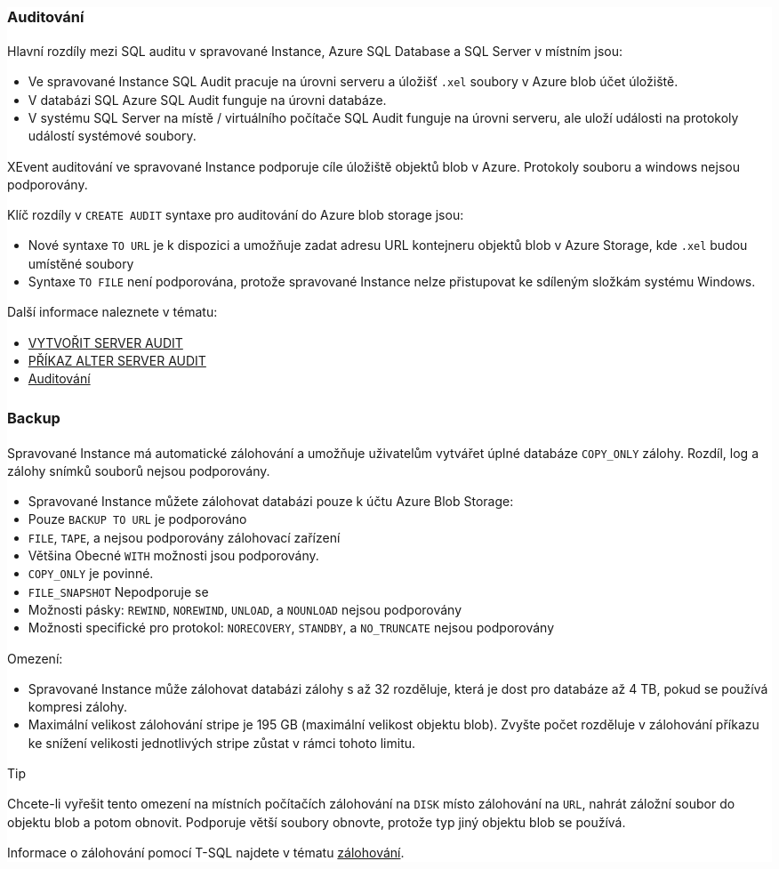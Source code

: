 ### <a name="auditing"></a>Auditování 
 
Hlavní rozdíly mezi SQL auditu v spravované Instance, Azure SQL Database a SQL Server v místním jsou:
- Ve spravované Instance SQL Audit pracuje na úrovni serveru a úložišť `.xel` soubory v Azure blob účet úložiště.  
- V databázi SQL Azure SQL Audit funguje na úrovni databáze.
- V systému SQL Server na místě / virtuálního počítače SQL Audit funguje na úrovni serveru, ale uloží události na protokoly událostí systémové soubory.  
  
XEvent auditování ve spravované Instance podporuje cíle úložiště objektů blob v Azure. Protokoly souboru a windows nejsou podporovány.    
 
Klíč rozdíly v `CREATE AUDIT` syntaxe pro auditování do Azure blob storage jsou:
- Nové syntaxe `TO URL` je k dispozici a umožňuje zadat adresu URL kontejneru objektů blob v Azure Storage, kde `.xel` budou umístěné soubory 
- Syntaxe `TO FILE` není podporována, protože spravované Instance nelze přistupovat ke sdíleným složkám systému Windows. 
 
Další informace naleznete v tématu:  
- [VYTVOŘIT SERVER AUDIT](https://docs.microsoft.com/sql/t-sql/statements/create-server-audit-transact-sql)  
- [PŘÍKAZ ALTER SERVER AUDIT](https://docs.microsoft.com/sql/t-sql/statements/alter-server-audit-transact-sql) 
- [Auditování](https://docs.microsoft.com/sql/relational-databases/security/auditing/sql-server-audit-database-engine)     

### <a name="backup"></a>Backup 

Spravované Instance má automatické zálohování a umožňuje uživatelům vytvářet úplné databáze `COPY_ONLY` zálohy. Rozdíl, log a zálohy snímků souborů nejsou podporovány.  
- Spravované Instance můžete zálohovat databázi pouze k účtu Azure Blob Storage: 
 - Pouze `BACKUP TO URL` je podporováno 
 - `FILE`, `TAPE`, a nejsou podporovány zálohovací zařízení  
- Většina Obecné `WITH` možnosti jsou podporovány. 
 - `COPY_ONLY` je povinné.
 - `FILE_SNAPSHOT` Nepodporuje se  
 - Možnosti pásky: `REWIND`, `NOREWIND`, `UNLOAD`, a `NOUNLOAD` nejsou podporovány 
 - Možnosti specifické pro protokol: `NORECOVERY`, `STANDBY`, a `NO_TRUNCATE` nejsou podporovány 
 
Omezení:  
- Spravované Instance může zálohovat databázi zálohy s až 32 rozděluje, která je dost pro databáze až 4 TB, pokud se používá kompresi zálohy.
- Maximální velikost zálohování stripe je 195 GB (maximální velikost objektu blob). Zvyšte počet rozděluje v zálohování příkazu ke snížení velikosti jednotlivých stripe zůstat v rámci tohoto limitu. 

> [!TIP]
> Chcete-li vyřešit tento omezení na místních počítačích zálohování na `DISK` místo zálohování na `URL`, nahrát záložní soubor do objektu blob a potom obnovit. Podporuje větší soubory obnovte, protože typ jiný objektu blob se používá.  

Informace o zálohování pomocí T-SQL najdete v tématu [zálohování](https://docs.microsoft.com/sql/t-sql/statements/backup-transact-sql).
